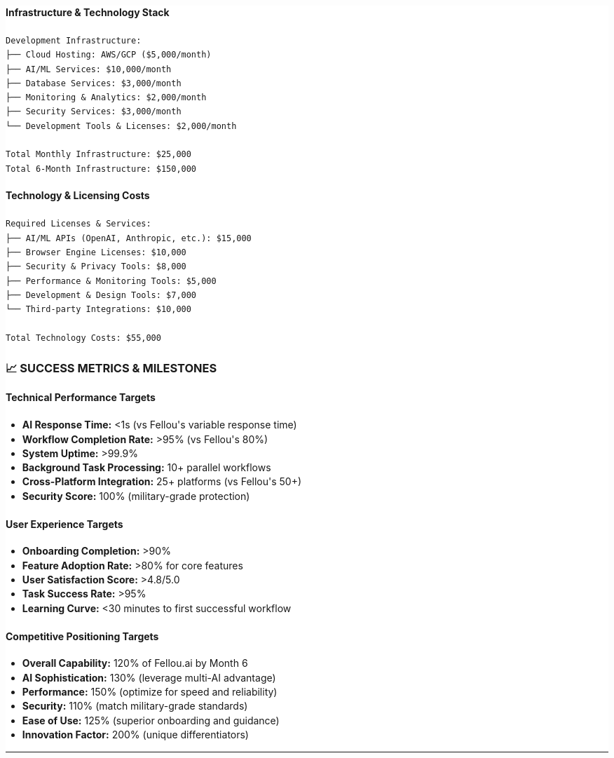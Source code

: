 #### **Infrastructure & Technology Stack**
```
Development Infrastructure:
├── Cloud Hosting: AWS/GCP ($5,000/month)
├── AI/ML Services: $10,000/month
├── Database Services: $3,000/month
├── Monitoring & Analytics: $2,000/month
├── Security Services: $3,000/month
└── Development Tools & Licenses: $2,000/month

Total Monthly Infrastructure: $25,000
Total 6-Month Infrastructure: $150,000
```

#### **Technology & Licensing Costs**
```
Required Licenses & Services:
├── AI/ML APIs (OpenAI, Anthropic, etc.): $15,000
├── Browser Engine Licenses: $10,000
├── Security & Privacy Tools: $8,000
├── Performance & Monitoring Tools: $5,000
├── Development & Design Tools: $7,000
└── Third-party Integrations: $10,000

Total Technology Costs: $55,000
```

### **📈 SUCCESS METRICS & MILESTONES**

#### **Technical Performance Targets**
- **AI Response Time:** <1s (vs Fellou's variable response time)
- **Workflow Completion Rate:** >95% (vs Fellou's 80%)
- **System Uptime:** >99.9%
- **Background Task Processing:** 10+ parallel workflows
- **Cross-Platform Integration:** 25+ platforms (vs Fellou's 50+)
- **Security Score:** 100% (military-grade protection)

#### **User Experience Targets**
- **Onboarding Completion:** >90%
- **Feature Adoption Rate:** >80% for core features
- **User Satisfaction Score:** >4.8/5.0
- **Task Success Rate:** >95%
- **Learning Curve:** <30 minutes to first successful workflow

#### **Competitive Positioning Targets**
- **Overall Capability:** 120% of Fellou.ai by Month 6
- **AI Sophistication:** 130% (leverage multi-AI advantage)
- **Performance:** 150% (optimize for speed and reliability) 
- **Security:** 110% (match military-grade standards)
- **Ease of Use:** 125% (superior onboarding and guidance)
- **Innovation Factor:** 200% (unique differentiators)

---